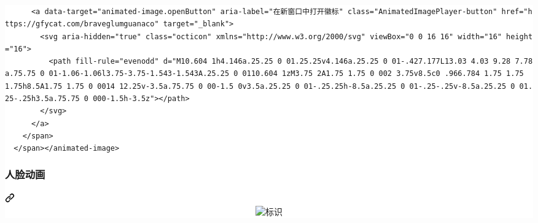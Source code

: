           <a data-target="animated-image.openButton" aria-label="在新窗口中打开徽标" class="AnimatedImagePlayer-button" href="https://gfycat.com/braveglumguanaco" target="_blank">
            <svg aria-hidden="true" class="octicon" xmlns="http://www.w3.org/2000/svg" viewBox="0 0 16 16" width="16" height="16">
              <path fill-rule="evenodd" d="M10.604 1h4.146a.25.25 0 01.25.25v4.146a.25.25 0 01-.427.177L13.03 4.03 9.28 7.78a.75.75 0 01-1.06-1.06l3.75-3.75-1.543-1.543A.25.25 0 0110.604 1zM3.75 2A1.75 1.75 0 002 3.75v8.5c0 .966.784 1.75 1.75 1.75h8.5A1.75 1.75 0 0014 12.25v-3.5a.75.75 0 00-1.5 0v3.5a.25.25 0 01-.25.25h-8.5a.25.25 0 01-.25-.25v-8.5a.25.25 0 01.25-.25h3.5a.75.75 0 000-1.5h-3.5z"></path>
            </svg>
          </a>
        </span>
      </span></animated-image>
</div>
<div class="markdown-heading" dir="auto"><h3 tabindex="-1" class="heading-element" dir="auto"><font style="vertical-align: inherit;"><font style="vertical-align: inherit;">人脸动画</font></font></h3><a id="user-content-face-animation" class="anchor" aria-label="永久链接：脸部动画" href="#face-animation"><svg class="octicon octicon-link" viewBox="0 0 16 16" version="1.1" width="16" height="16" aria-hidden="true"><path d="m7.775 3.275 1.25-1.25a3.5 3.5 0 1 1 4.95 4.95l-2.5 2.5a3.5 3.5 0 0 1-4.95 0 .751.751 0 0 1 .018-1.042.751.751 0 0 1 1.042-.018 1.998 1.998 0 0 0 2.83 0l2.5-2.5a2.002 2.002 0 0 0-2.83-2.83l-1.25 1.25a.751.751 0 0 1-1.042-.018.751.751 0 0 1-.018-1.042Zm-4.69 9.64a1.998 1.998 0 0 0 2.83 0l1.25-1.25a.751.751 0 0 1 1.042.018.751.751 0 0 1 .018 1.042l-1.25 1.25a3.5 3.5 0 1 1-4.95-4.95l2.5-2.5a3.5 3.5 0 0 1 4.95 0 .751.751 0 0 1-.018 1.042.751.751 0 0 1-1.042.018 1.998 1.998 0 0 0-2.83 0l-2.5 2.5a1.998 1.998 0 0 0 0 2.83Z"></path></svg></a></div>
<div align="center" dir="auto">
  <animated-image data-catalyst=""><a href="https://github.com/Danial-Kord/DigiHuman/blob/images/images/mouth_deform_1_japan.gif" data-target="animated-image.originalLink">
    <img src="https://github.com/Danial-Kord/DigiHuman/raw/images/images/mouth_deform_1_japan.gif?raw=true" alt="标识" style="max-width: 100%; display: inline-block;" data-target="animated-image.originalImage">
  </a>
      <span class="AnimatedImagePlayer" data-target="animated-image.player" hidden="">
        <a data-target="animated-image.replacedLink" class="AnimatedImagePlayer-images" href="https://github.com/Danial-Kord/DigiHuman/blob/images/images/mouth_deform_1_japan.gif" target="_blank">
          
        <span data-target="animated-image.imageContainer">
            <img data-target="animated-image.replacedImage" alt="标识" class="AnimatedImagePlayer-animatedImage" src="https://github.com/Danial-Kord/DigiHuman/raw/images/images/mouth_deform_1_japan.gif?raw=true" style="display: block; opacity: 1;">
          <canvas class="AnimatedImagePlayer-stillImage" aria-hidden="true" width="690" height="388"></canvas></span></a>
        <button data-target="animated-image.imageButton" class="AnimatedImagePlayer-images" tabindex="-1" aria-label="播放标志" hidden=""></button>
        <span class="AnimatedImagePlayer-controls" data-target="animated-image.controls" hidden="">
          <button data-target="animated-image.playButton" class="AnimatedImagePlayer-button" aria-label="播放标志">
            <svg aria-hidden="true" focusable="false" class="octicon icon-play" width="16" height="16" viewBox="0 0 16 16" fill="none" xmlns="http://www.w3.org/2000/svg">
              <path d="M4 13.5427V2.45734C4 1.82607 4.69692 1.4435 5.2295 1.78241L13.9394 7.32507C14.4334 7.63943 14.4334 8.36057 13.9394 8.67493L5.2295 14.2176C4.69692 14.5565 4 14.1739 4 13.5427Z">
            </path></svg>
            <svg aria-hidden="true" focusable="false" class="octicon icon-pause" width="16" height="16" viewBox="0 0 16 16" xmlns="http://www.w3.org/2000/svg">
              <rect x="4" y="2" width="3" height="12" rx="1"></rect>
              <rect x="9" y="2" width="3" height="12" rx="1"></rect>
            </svg>
          </button>
          <a data-target="animated-image.openButton" aria-label="在新窗口中打开徽标" class="AnimatedImagePlayer-button" href="https://github.com/Danial-Kord/DigiHuman/blob/images/images/mouth_deform_1_japan.gif" target="_blank">
            <svg aria-hidden="true" class="octicon" xmlns="http://www.w3.org/2000/svg" viewBox="0 0 16 16" width="16" height="16">
              <path fill-rule="evenodd" d="M10.604 1h4.146a.25.25 0 01.25.25v4.146a.25.25 0 01-.427.177L13.03 4.03 9.28 7.78a.75.75 0 01-1.06-1.06l3.75-3.75-1.543-1.543A.25.25 0 0110.604 1zM3.75 2A1.75 1.75 0 002 3.75v8.5c0 .966.784 1.75 1.75 1.75h8.5A1.75 1.75 0 0014 12.25v-3.5a.75.75 0 00-1.5 0v3.5a.25.25 0 01-.25.25h-8.5a.25.25 0 01-.25-.25v-8.5a.25.25 0 01.25-.25h3.5a.75.75 0 000-1.5h-3.5z"></path>
            </svg>
          </a>